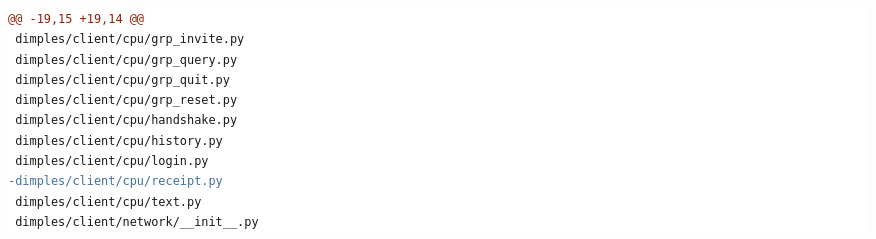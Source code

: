 ```diff
@@ -19,15 +19,14 @@
 dimples/client/cpu/grp_invite.py
 dimples/client/cpu/grp_query.py
 dimples/client/cpu/grp_quit.py
 dimples/client/cpu/grp_reset.py
 dimples/client/cpu/handshake.py
 dimples/client/cpu/history.py
 dimples/client/cpu/login.py
-dimples/client/cpu/receipt.py
 dimples/client/cpu/text.py
 dimples/client/network/__init__.py
